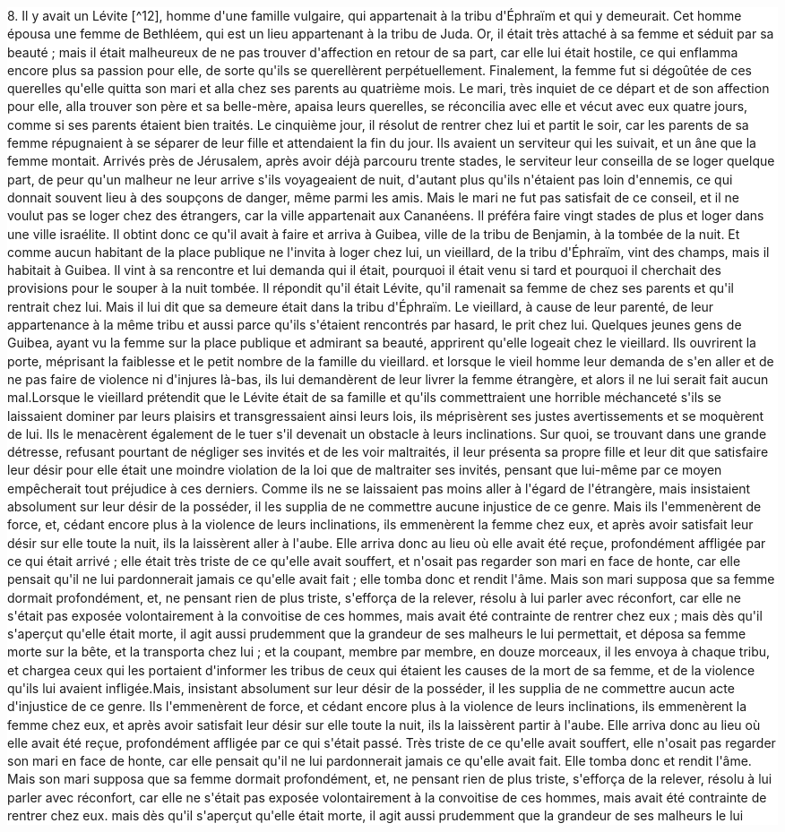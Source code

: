<a id="v2_8"></a>8\. Il y avait un Lévite [^12], homme d'une famille vulgaire, qui appartenait à la tribu d'Éphraïm et qui y demeurait. Cet homme épousa une femme de Bethléem, qui est un lieu appartenant à la tribu de Juda. Or, il était très attaché à sa femme et séduit par sa beauté ; mais il était malheureux de ne pas trouver d'affection en retour de sa part, car elle lui était hostile, ce qui enflamma encore plus sa passion pour elle, de sorte qu'ils se querellèrent perpétuellement. Finalement, la femme fut si dégoûtée de ces querelles qu'elle quitta son mari et alla chez ses parents au quatrième mois. Le mari, très inquiet de ce départ et de son affection pour elle, alla trouver son père et sa belle-mère, apaisa leurs querelles, se réconcilia avec elle et vécut avec eux quatre jours, comme si ses parents étaient bien traités. Le cinquième jour, il résolut de rentrer chez lui et partit le soir, car les parents de sa femme répugnaient à se séparer de leur fille et attendaient la fin du jour. Ils avaient un serviteur qui les suivait, et un âne que la femme montait. Arrivés près de Jérusalem, après avoir déjà parcouru trente stades, le serviteur leur conseilla de se loger quelque part, de peur qu'un malheur ne leur arrive s'ils voyageaient de nuit, d'autant plus qu'ils n'étaient pas loin d'ennemis, ce qui donnait souvent lieu à des soupçons de danger, même parmi les amis. Mais le mari ne fut pas satisfait de ce conseil, et il ne voulut pas se loger chez des étrangers, car la ville appartenait aux Cananéens. Il préféra faire vingt stades de plus et loger dans une ville israélite. Il obtint donc ce qu'il avait à faire et arriva à Guibea, ville de la tribu de Benjamin, à la tombée de la nuit. Et comme aucun habitant de la place publique ne l'invita à loger chez lui, un vieillard, de la tribu d'Éphraïm, vint des champs, mais il habitait à Guibea. Il vint à sa rencontre et lui demanda qui il était, pourquoi il était venu si tard et pourquoi il cherchait des provisions pour le souper à la nuit tombée. Il répondit qu'il était Lévite, qu'il ramenait sa femme de chez ses parents et qu'il rentrait chez lui. Mais il lui dit que sa demeure était dans la tribu d'Éphraïm. Le vieillard, à cause de leur parenté, de leur appartenance à la même tribu et aussi parce qu'ils s'étaient rencontrés par hasard, le prit chez lui. Quelques jeunes gens de Guibea, ayant vu la femme sur la place publique et admirant sa beauté, apprirent qu'elle logeait chez le vieillard. Ils ouvrirent la porte, méprisant la faiblesse et le petit nombre de la famille du vieillard. et lorsque le vieil homme leur demanda de s'en aller et de ne pas faire de violence ni d'injures là-bas, ils lui demandèrent de leur livrer la femme étrangère, et alors il ne lui serait fait aucun mal.Lorsque le vieillard prétendit que le Lévite était de sa famille et qu'ils commettraient une horrible méchanceté s'ils se laissaient dominer par leurs plaisirs et transgressaient ainsi leurs lois, ils méprisèrent ses justes avertissements et se moquèrent de lui. Ils le menacèrent également de le tuer s'il devenait un obstacle à leurs inclinations. Sur quoi, se trouvant dans une grande détresse, refusant pourtant de négliger ses invités et de les voir maltraités, il leur présenta sa propre fille et leur dit que satisfaire leur désir pour elle était une moindre violation de la loi que de maltraiter ses invités, pensant que lui-même par ce moyen empêcherait tout préjudice à ces derniers. Comme ils ne se laissaient pas moins aller à l'égard de l'étrangère, mais insistaient absolument sur leur désir de la posséder, il les supplia de ne commettre aucune injustice de ce genre. Mais ils l'emmenèrent de force, et, cédant encore plus à la violence de leurs inclinations, ils emmenèrent la femme chez eux, et après avoir satisfait leur désir sur elle toute la nuit, ils la laissèrent aller à l'aube. Elle arriva donc au lieu où elle avait été reçue, profondément affligée par ce qui était arrivé ; elle était très triste de ce qu'elle avait souffert, et n'osait pas regarder son mari en face de honte, car elle pensait qu'il ne lui pardonnerait jamais ce qu'elle avait fait ; elle tomba donc et rendit l'âme. Mais son mari supposa que sa femme dormait profondément, et, ne pensant rien de plus triste, s'efforça de la relever, résolu à lui parler avec réconfort, car elle ne s'était pas exposée volontairement à la convoitise de ces hommes, mais avait été contrainte de rentrer chez eux ; mais dès qu'il s'aperçut qu'elle était morte, il agit aussi prudemment que la grandeur de ses malheurs le lui permettait, et déposa sa femme morte sur la bête, et la transporta chez lui ; et la coupant, membre par membre, en douze morceaux, il les envoya à chaque tribu, et chargea ceux qui les portaient d'informer les tribus de ceux qui étaient les causes de la mort de sa femme, et de la violence qu'ils lui avaient infligée.Mais, insistant absolument sur leur désir de la posséder, il les supplia de ne commettre aucun acte d'injustice de ce genre. Ils l'emmenèrent de force, et cédant encore plus à la violence de leurs inclinations, ils emmenèrent la femme chez eux, et après avoir satisfait leur désir sur elle toute la nuit, ils la laissèrent partir à l'aube. Elle arriva donc au lieu où elle avait été reçue, profondément affligée par ce qui s'était passé. Très triste de ce qu'elle avait souffert, elle n'osait pas regarder son mari en face de honte, car elle pensait qu'il ne lui pardonnerait jamais ce qu'elle avait fait. Elle tomba donc et rendit l'âme. Mais son mari supposa que sa femme dormait profondément, et, ne pensant rien de plus triste, s'efforça de la relever, résolu à lui parler avec réconfort, car elle ne s'était pas exposée volontairement à la convoitise de ces hommes, mais avait été contrainte de rentrer chez eux. mais dès qu'il s'aperçut qu'elle était morte, il agit aussi prudemment que la grandeur de ses malheurs le lui